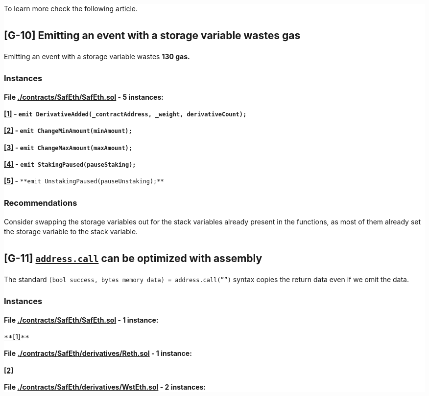 To learn more check the following [article](https://medium.com/joyso/solidity-how-does-function-name-affect-gas-consumption-in-smart-contract-47d270d8ac92).

## [G-10] Emitting an event with a storage variable wastes gas

Emitting an event with a storage variable wastes **130 gas.**

### Instances

**File [./contracts/SafEth/SafEth.sol](https://github.com/code-423n4/2023-03-asymmetry/blob/main/contracts/SafEth/SafEth.sol) - 5 instances:**

**[[1]](https://github.com/code-423n4/2023-03-asymmetry/blob/main/contracts/SafEth/SafEth.sol#L194) - `emit DerivativeAdded(_contractAddress, _weight, derivativeCount);`**

**[[2]](https://github.com/code-423n4/2023-03-asymmetry/blob/main/contracts/SafEth/SafEth.sol#L216) - `emit ChangeMinAmount(minAmount);`**

**[[3]](https://github.com/code-423n4/2023-03-asymmetry/blob/main/contracts/SafEth/SafEth.sol#L225) - `emit ChangeMaxAmount(maxAmount);`**

**[[4]](https://github.com/code-423n4/2023-03-asymmetry/blob/main/contracts/SafEth/SafEth.sol#L234) - `emit StakingPaused(pauseStaking);`**

**[[5]](https://github.com/code-423n4/2023-03-asymmetry/blob/main/contracts/SafEth/SafEth.sol#L243) -**  `**emit UnstakingPaused(pauseUnstaking);**`

### Recommendations

Consider swapping the storage variables out for the stack variables already present in the functions, as most of them already set the storage variable to the stack variable.

## [G-11] [`address.call`](http://address.call) can be optimized with assembly

The standard `(bool success, bytes memory data) = address.call(””)` syntax copies the return data even if we omit the data.

### Instances

**File [./contracts/SafEth/SafEth.sol](https://github.com/code-423n4/2023-03-asymmetry/blob/main/contracts/SafEth/SafEth.sol) - 1 instance:**

[**[1]](https://github.com/code-423n4/2023-03-asymmetry/blob/main/contracts/SafEth/SafEth.sol#L124)** 

**File** **[./contracts/SafEth/derivatives/Reth.sol](https://github.com/code-423n4/2023-03-asymmetry/blob/main/contracts/SafEth/derivatives/Reth.sol) - 1 instance:**

[**[2]**](https://github.com/code-423n4/2023-03-asymmetry/blob/main/contracts/SafEth/derivatives/Reth.sol#L110)

**File [./contracts/SafEth/derivatives/WstEth.sol](https://github.com/code-423n4/2023-03-asymmetry/blob/main/contracts/SafEth/derivatives/WstEth.sol) - 2 instances:**
